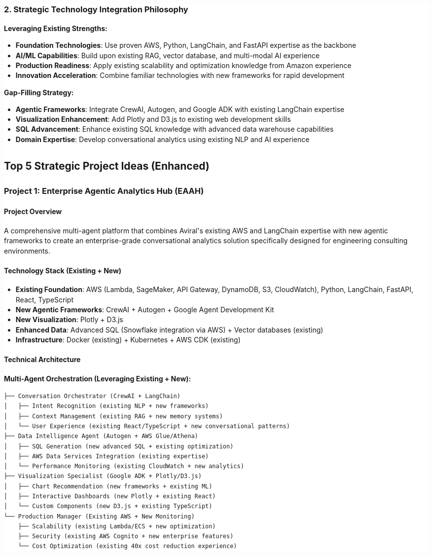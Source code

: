 ### 2. Strategic Technology Integration Philosophy

**Leveraging Existing Strengths:**
- **Foundation Technologies**: Use proven AWS, Python, LangChain, and FastAPI expertise as the backbone
- **AI/ML Capabilities**: Build upon existing RAG, vector database, and multi-modal AI experience
- **Production Readiness**: Apply existing scalability and optimization knowledge from Amazon experience
- **Innovation Acceleration**: Combine familiar technologies with new frameworks for rapid development

**Gap-Filling Strategy:**
- **Agentic Frameworks**: Integrate CrewAI, Autogen, and Google ADK with existing LangChain expertise
- **Visualization Enhancement**: Add Plotly and D3.js to existing web development skills
- **SQL Advancement**: Enhance existing SQL knowledge with advanced data warehouse capabilities
- **Domain Expertise**: Develop conversational analytics using existing NLP and AI experience

## Top 5 Strategic Project Ideas (Enhanced)

### Project 1: Enterprise Agentic Analytics Hub (EAAH)

#### **Project Overview**
A comprehensive multi-agent platform that combines Aviral's existing AWS and LangChain expertise with new agentic frameworks to create an enterprise-grade conversational analytics solution specifically designed for engineering consulting environments.

#### **Technology Stack (Existing + New)**
- **Existing Foundation**: AWS (Lambda, SageMaker, API Gateway, DynamoDB, S3, CloudWatch), Python, LangChain, FastAPI, React, TypeScript
- **New Agentic Frameworks**: CrewAI + Autogen + Google Agent Development Kit
- **New Visualization**: Plotly + D3.js
- **Enhanced Data**: Advanced SQL (Snowflake integration via AWS) + Vector databases (existing)
- **Infrastructure**: Docker (existing) + Kubernetes + AWS CDK (existing)

#### **Technical Architecture**

**Multi-Agent Orchestration (Leveraging Existing + New):**
```
├── Conversation Orchestrator (CrewAI + LangChain)
│   ├── Intent Recognition (existing NLP + new frameworks)
│   ├── Context Management (existing RAG + new memory systems)
│   └── User Experience (existing React/TypeScript + new conversational patterns)
├── Data Intelligence Agent (Autogen + AWS Glue/Athena)
│   ├── SQL Generation (new advanced SQL + existing optimization)
│   ├── AWS Data Services Integration (existing expertise)
│   └── Performance Monitoring (existing CloudWatch + new analytics)
├── Visualization Specialist (Google ADK + Plotly/D3.js)
│   ├── Chart Recommendation (new frameworks + existing ML)
│   ├── Interactive Dashboards (new Plotly + existing React)
│   └── Custom Components (new D3.js + existing TypeScript)
└── Production Manager (Existing AWS + New Monitoring)
    ├── Scalability (existing Lambda/ECS + new optimization)
    ├── Security (existing AWS Cognito + new enterprise features)
    └── Cost Optimization (existing 40x cost reduction experience)
```
